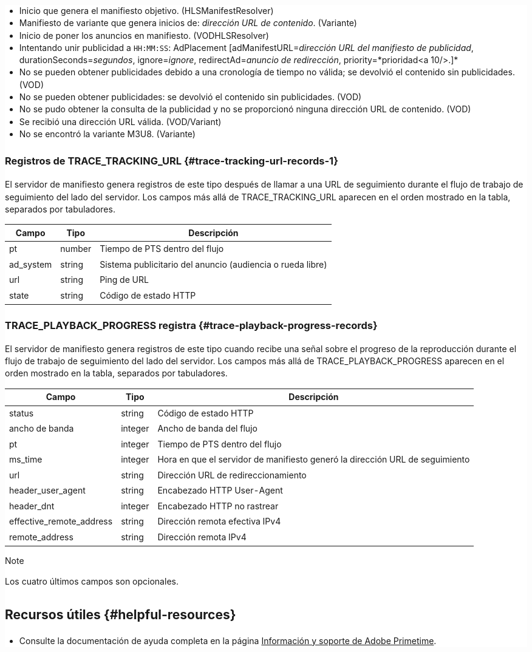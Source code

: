 * Inicio que genera el manifiesto objetivo. (HLSManifestResolver)
* Manifiesto de variante que genera inicios de: *dirección URL de contenido*. (Variante)
* Inicio de poner los anuncios en manifiesto. (VODHLSResolver)
* Intentando unir publicidad a `HH:MM:SS`: AdPlacement \[adManifestURL=*dirección URL del manifiesto de publicidad*, durationSeconds=*segundos*, ignore=*ignore*, redirectAd=*anuncio de redirección*, priority=*prioridad&lt;a 10/>.\]\*
* No se pueden obtener publicidades debido a una cronología de tiempo no válida; se devolvió el contenido sin publicidades. (VOD)
* No se pueden obtener publicidades: se devolvió el contenido sin publicidades. (VOD)
* No se pudo obtener la consulta de la publicidad y no se proporcionó ninguna dirección URL de contenido. (VOD)
* Se recibió una dirección URL válida. (VOD/Variant)
* No se encontró la variante M3U8. (Variante)

### Registros de TRACE_TRACKING_URL {#trace-tracking-url-records-1}

El servidor de manifiesto genera registros de este tipo después de llamar a una URL de seguimiento durante el flujo de trabajo de seguimiento del lado del servidor. Los campos más allá de TRACE_TRACKING_URL aparecen en el orden mostrado en la tabla, separados por tabuladores.

| Campo | Tipo | Descripción |
|--- |--- |--- |
| pt | number | Tiempo de PTS dentro del flujo |
| ad_system | string | Sistema publicitario del anuncio (audiencia o rueda libre) |
| url | string | Ping de URL |
| state | string | Código de estado HTTP |

### TRACE_PLAYBACK_PROGRESS registra {#trace-playback-progress-records}

El servidor de manifiesto genera registros de este tipo cuando recibe una señal sobre el progreso de la reproducción durante el flujo de trabajo de seguimiento del lado del servidor. Los campos más allá de TRACE_PLAYBACK_PROGRESS aparecen en el orden mostrado en la tabla, separados por tabuladores.

| Campo | Tipo | Descripción |
|--- |--- |--- |
| status | string | Código de estado HTTP |
| ancho de banda | integer | Ancho de banda del flujo |
| pt | integer | Tiempo de PTS dentro del flujo |
| ms_time | integer | Hora en que el servidor de manifiesto generó la dirección URL de seguimiento |
| url | string | Dirección URL de redireccionamiento |
| header_user_agent | string | Encabezado HTTP User-Agent |
| header_dnt | integer | Encabezado HTTP no rastrear |
| effective_remote_address | string | Dirección remota efectiva IPv4 |
| remote_address | string | Dirección remota IPv4 |

>[!NOTE]
>
>Los cuatro últimos campos son opcionales.

## Recursos útiles {#helpful-resources}

* Consulte la documentación de ayuda completa en la página [Información y soporte de Adobe Primetime](https://helpx.adobe.com/support/primetime.html).
